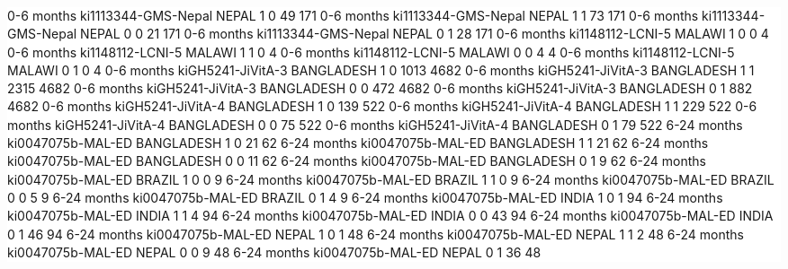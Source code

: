0-6 months    ki1113344-GMS-Nepal        NEPAL                          1                      0       49    171
0-6 months    ki1113344-GMS-Nepal        NEPAL                          1                      1       73    171
0-6 months    ki1113344-GMS-Nepal        NEPAL                          0                      0       21    171
0-6 months    ki1113344-GMS-Nepal        NEPAL                          0                      1       28    171
0-6 months    ki1148112-LCNI-5           MALAWI                         1                      0        0      4
0-6 months    ki1148112-LCNI-5           MALAWI                         1                      1        0      4
0-6 months    ki1148112-LCNI-5           MALAWI                         0                      0        4      4
0-6 months    ki1148112-LCNI-5           MALAWI                         0                      1        0      4
0-6 months    kiGH5241-JiVitA-3          BANGLADESH                     1                      0     1013   4682
0-6 months    kiGH5241-JiVitA-3          BANGLADESH                     1                      1     2315   4682
0-6 months    kiGH5241-JiVitA-3          BANGLADESH                     0                      0      472   4682
0-6 months    kiGH5241-JiVitA-3          BANGLADESH                     0                      1      882   4682
0-6 months    kiGH5241-JiVitA-4          BANGLADESH                     1                      0      139    522
0-6 months    kiGH5241-JiVitA-4          BANGLADESH                     1                      1      229    522
0-6 months    kiGH5241-JiVitA-4          BANGLADESH                     0                      0       75    522
0-6 months    kiGH5241-JiVitA-4          BANGLADESH                     0                      1       79    522
6-24 months   ki0047075b-MAL-ED          BANGLADESH                     1                      0       21     62
6-24 months   ki0047075b-MAL-ED          BANGLADESH                     1                      1       21     62
6-24 months   ki0047075b-MAL-ED          BANGLADESH                     0                      0       11     62
6-24 months   ki0047075b-MAL-ED          BANGLADESH                     0                      1        9     62
6-24 months   ki0047075b-MAL-ED          BRAZIL                         1                      0        0      9
6-24 months   ki0047075b-MAL-ED          BRAZIL                         1                      1        0      9
6-24 months   ki0047075b-MAL-ED          BRAZIL                         0                      0        5      9
6-24 months   ki0047075b-MAL-ED          BRAZIL                         0                      1        4      9
6-24 months   ki0047075b-MAL-ED          INDIA                          1                      0        1     94
6-24 months   ki0047075b-MAL-ED          INDIA                          1                      1        4     94
6-24 months   ki0047075b-MAL-ED          INDIA                          0                      0       43     94
6-24 months   ki0047075b-MAL-ED          INDIA                          0                      1       46     94
6-24 months   ki0047075b-MAL-ED          NEPAL                          1                      0        1     48
6-24 months   ki0047075b-MAL-ED          NEPAL                          1                      1        2     48
6-24 months   ki0047075b-MAL-ED          NEPAL                          0                      0        9     48
6-24 months   ki0047075b-MAL-ED          NEPAL                          0                      1       36     48